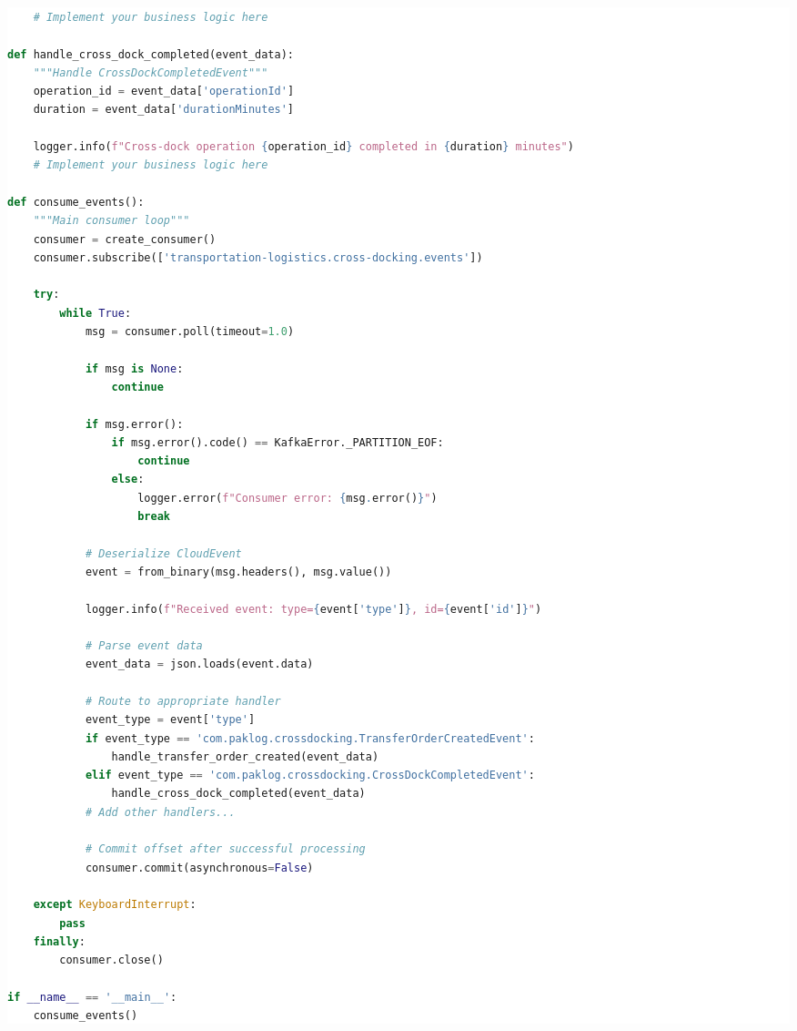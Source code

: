 ```python
    # Implement your business logic here

def handle_cross_dock_completed(event_data):
    """Handle CrossDockCompletedEvent"""
    operation_id = event_data['operationId']
    duration = event_data['durationMinutes']

    logger.info(f"Cross-dock operation {operation_id} completed in {duration} minutes")
    # Implement your business logic here

def consume_events():
    """Main consumer loop"""
    consumer = create_consumer()
    consumer.subscribe(['transportation-logistics.cross-docking.events'])

    try:
        while True:
            msg = consumer.poll(timeout=1.0)

            if msg is None:
                continue

            if msg.error():
                if msg.error().code() == KafkaError._PARTITION_EOF:
                    continue
                else:
                    logger.error(f"Consumer error: {msg.error()}")
                    break

            # Deserialize CloudEvent
            event = from_binary(msg.headers(), msg.value())

            logger.info(f"Received event: type={event['type']}, id={event['id']}")

            # Parse event data
            event_data = json.loads(event.data)

            # Route to appropriate handler
            event_type = event['type']
            if event_type == 'com.paklog.crossdocking.TransferOrderCreatedEvent':
                handle_transfer_order_created(event_data)
            elif event_type == 'com.paklog.crossdocking.CrossDockCompletedEvent':
                handle_cross_dock_completed(event_data)
            # Add other handlers...

            # Commit offset after successful processing
            consumer.commit(asynchronous=False)

    except KeyboardInterrupt:
        pass
    finally:
        consumer.close()

if __name__ == '__main__':
    consume_events()
```
